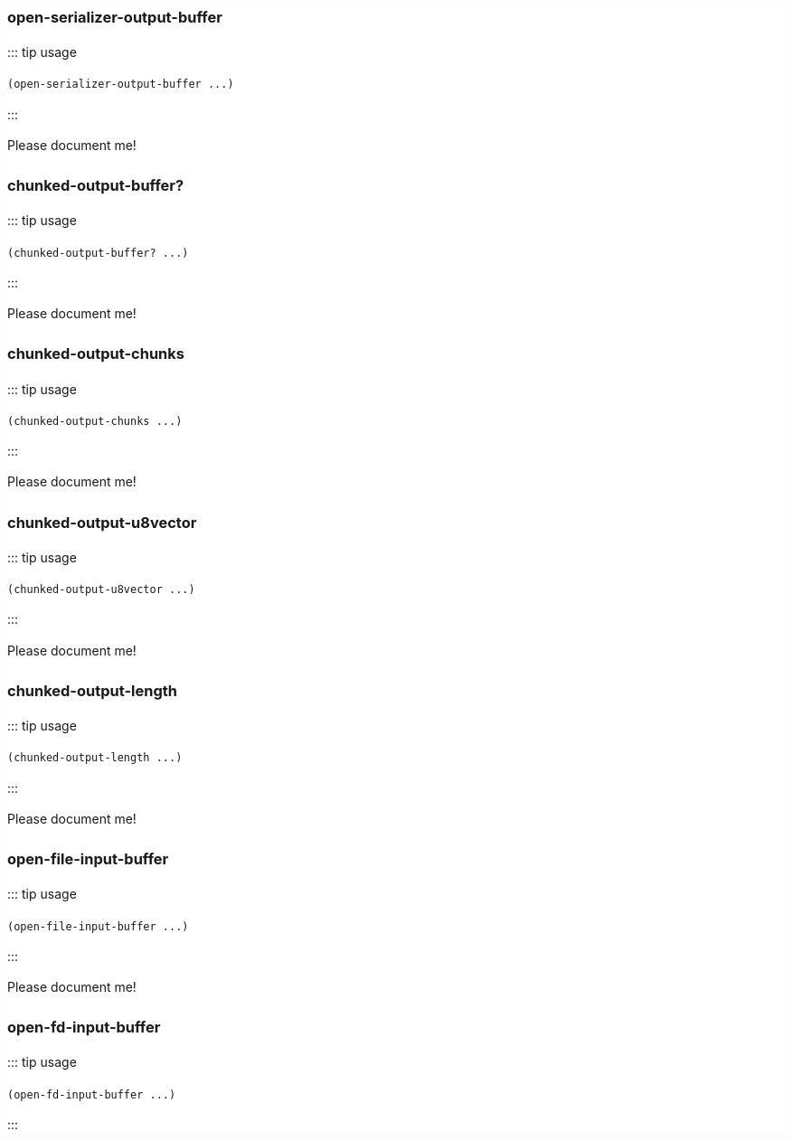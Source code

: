 ### open-serializer-output-buffer
::: tip usage
```
(open-serializer-output-buffer ...)
```
:::

Please document me!

### chunked-output-buffer?
::: tip usage
```
(chunked-output-buffer? ...)
```
:::

Please document me!

### chunked-output-chunks
::: tip usage
```
(chunked-output-chunks ...)
```
:::

Please document me!

### chunked-output-u8vector
::: tip usage
```
(chunked-output-u8vector ...)
```
:::

Please document me!

### chunked-output-length
::: tip usage
```
(chunked-output-length ...)
```
:::

Please document me!

### open-file-input-buffer
::: tip usage
```
(open-file-input-buffer ...)
```
:::

Please document me!

### open-fd-input-buffer
::: tip usage
```
(open-fd-input-buffer ...)
```
:::
